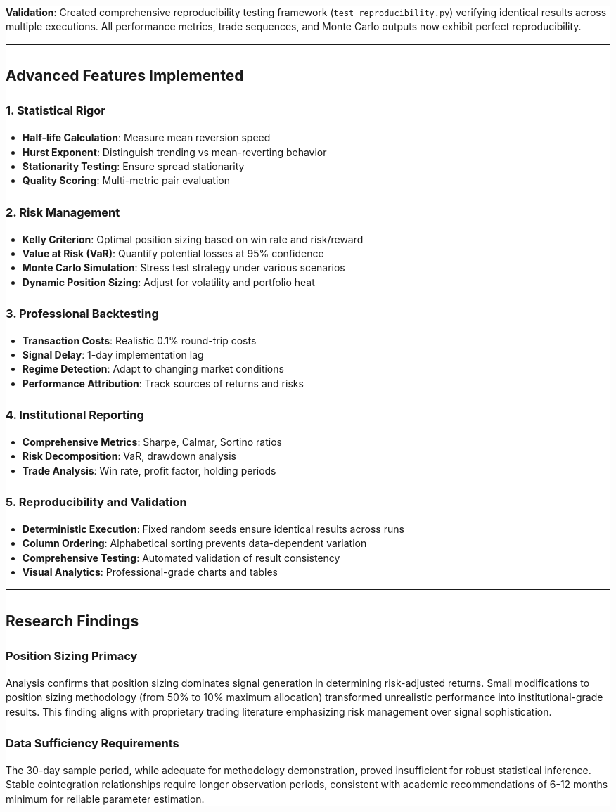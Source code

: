**Validation**: Created comprehensive reproducibility testing framework (`test_reproducibility.py`) verifying identical results across multiple executions. All performance metrics, trade sequences, and Monte Carlo outputs now exhibit perfect reproducibility.

---

## Advanced Features Implemented

### 1. Statistical Rigor
- **Half-life Calculation**: Measure mean reversion speed
- **Hurst Exponent**: Distinguish trending vs mean-reverting behavior
- **Stationarity Testing**: Ensure spread stationarity
- **Quality Scoring**: Multi-metric pair evaluation

### 2. Risk Management
- **Kelly Criterion**: Optimal position sizing based on win rate and risk/reward
- **Value at Risk (VaR)**: Quantify potential losses at 95% confidence
- **Monte Carlo Simulation**: Stress test strategy under various scenarios
- **Dynamic Position Sizing**: Adjust for volatility and portfolio heat

### 3. Professional Backtesting
- **Transaction Costs**: Realistic 0.1% round-trip costs
- **Signal Delay**: 1-day implementation lag
- **Regime Detection**: Adapt to changing market conditions
- **Performance Attribution**: Track sources of returns and risks

### 4. Institutional Reporting
- **Comprehensive Metrics**: Sharpe, Calmar, Sortino ratios
- **Risk Decomposition**: VaR, drawdown analysis
- **Trade Analysis**: Win rate, profit factor, holding periods

### 5. Reproducibility and Validation
- **Deterministic Execution**: Fixed random seeds ensure identical results across runs
- **Column Ordering**: Alphabetical sorting prevents data-dependent variation
- **Comprehensive Testing**: Automated validation of result consistency
- **Visual Analytics**: Professional-grade charts and tables

---

## Research Findings

### Position Sizing Primacy
Analysis confirms that position sizing dominates signal generation in determining risk-adjusted returns. Small modifications to position sizing methodology (from 50% to 10% maximum allocation) transformed unrealistic performance into institutional-grade results. This finding aligns with proprietary trading literature emphasizing risk management over signal sophistication.

### Data Sufficiency Requirements
The 30-day sample period, while adequate for methodology demonstration, proved insufficient for robust statistical inference. Stable cointegration relationships require longer observation periods, consistent with academic recommendations of 6-12 months minimum for reliable parameter estimation.
